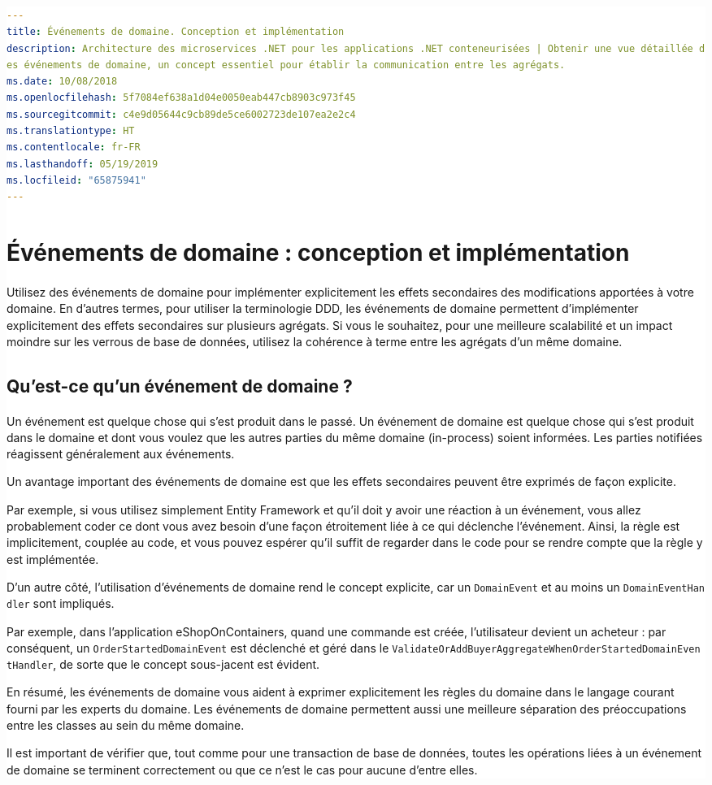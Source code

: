 ```yaml
---
title: Événements de domaine. Conception et implémentation
description: Architecture des microservices .NET pour les applications .NET conteneurisées | Obtenir une vue détaillée des événements de domaine, un concept essentiel pour établir la communication entre les agrégats.
ms.date: 10/08/2018
ms.openlocfilehash: 5f7084ef638a1d04e0050eab447cb8903c973f45
ms.sourcegitcommit: c4e9d05644c9cb89de5ce6002723de107ea2e2c4
ms.translationtype: HT
ms.contentlocale: fr-FR
ms.lasthandoff: 05/19/2019
ms.locfileid: "65875941"
---
```

# <a name="domain-events-design-and-implementation"></a>Événements de domaine : conception et implémentation

Utilisez des événements de domaine pour implémenter explicitement les effets secondaires des modifications apportées à votre domaine. En d’autres termes, pour utiliser la terminologie DDD, les événements de domaine permettent d’implémenter explicitement des effets secondaires sur plusieurs agrégats. Si vous le souhaitez, pour une meilleure scalabilité et un impact moindre sur les verrous de base de données, utilisez la cohérence à terme entre les agrégats d’un même domaine.

## <a name="what-is-a-domain-event"></a>Qu’est-ce qu’un événement de domaine ?

Un événement est quelque chose qui s’est produit dans le passé. Un événement de domaine est quelque chose qui s’est produit dans le domaine et dont vous voulez que les autres parties du même domaine (in-process) soient informées. Les parties notifiées réagissent généralement aux événements.

Un avantage important des événements de domaine est que les effets secondaires peuvent être exprimés de façon explicite.

Par exemple, si vous utilisez simplement Entity Framework et qu’il doit y avoir une réaction à un événement, vous allez probablement coder ce dont vous avez besoin d’une façon étroitement liée à ce qui déclenche l’événement. Ainsi, la règle est implicitement, couplée au code, et vous pouvez espérer qu’il suffit de regarder dans le code pour se rendre compte que la règle y est implémentée.

D’un autre côté, l’utilisation d’événements de domaine rend le concept explicite, car un `DomainEvent` et au moins un `DomainEventHandler` sont impliqués.

Par exemple, dans l’application eShopOnContainers, quand une commande est créée, l’utilisateur devient un acheteur : par conséquent, un `OrderStartedDomainEvent` est déclenché et géré dans le `ValidateOrAddBuyerAggregateWhenOrderStartedDomainEventHandler`, de sorte que le concept sous-jacent est évident.

En résumé, les événements de domaine vous aident à exprimer explicitement les règles du domaine dans le langage courant fourni par les experts du domaine. Les événements de domaine permettent aussi une meilleure séparation des préoccupations entre les classes au sein du même domaine.

Il est important de vérifier que, tout comme pour une transaction de base de données, toutes les opérations liées à un événement de domaine se terminent correctement ou que ce n’est le cas pour aucune d’entre elles.
